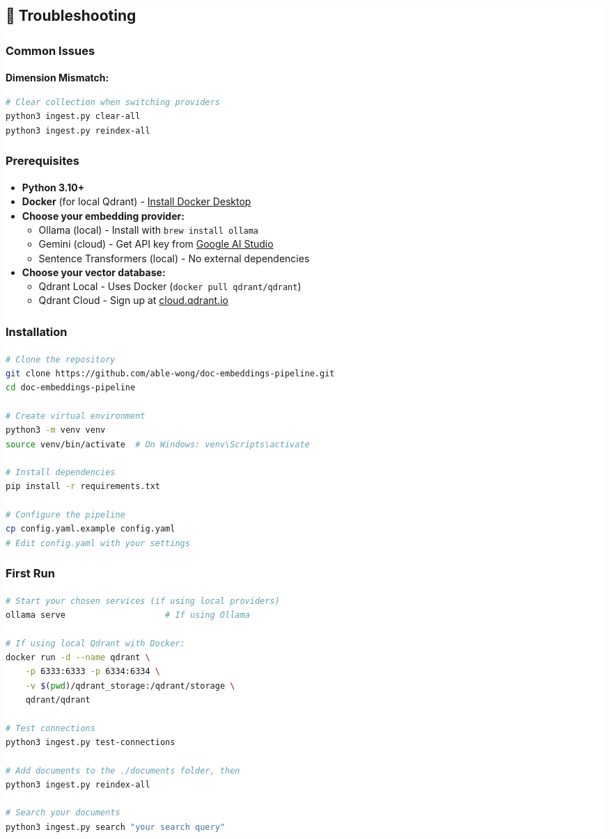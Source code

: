 ## 🐛 Troubleshooting

### Common Issues

**Dimension Mismatch:**

```bash
# Clear collection when switching providers
python3 ingest.py clear-all
python3 ingest.py reindex-all
```

### Prerequisites

- **Python 3.10+**
- **Docker** (for local Qdrant) - [Install Docker Desktop](https://www.docker.com/products/docker-desktop/)
- **Choose your embedding provider:**
  - Ollama (local) - Install with `brew install ollama`
  - Gemini (cloud) - Get API key from [Google AI Studio](https://ai.google.dev/)
  - Sentence Transformers (local) - No external dependencies
- **Choose your vector database:**
  - Qdrant Local - Uses Docker (`docker pull qdrant/qdrant`)
  - Qdrant Cloud - Sign up at [cloud.qdrant.io](https://cloud.qdrant.io/)

### Installation

```bash
# Clone the repository
git clone https://github.com/able-wong/doc-embeddings-pipeline.git
cd doc-embeddings-pipeline

# Create virtual environment
python3 -m venv venv
source venv/bin/activate  # On Windows: venv\Scripts\activate

# Install dependencies
pip install -r requirements.txt

# Configure the pipeline
cp config.yaml.example config.yaml
# Edit config.yaml with your settings
```

### First Run

```bash
# Start your chosen services (if using local providers)
ollama serve                    # If using Ollama

# If using local Qdrant with Docker:
docker run -d --name qdrant \
    -p 6333:6333 -p 6334:6334 \
    -v $(pwd)/qdrant_storage:/qdrant/storage \
    qdrant/qdrant

# Test connections
python3 ingest.py test-connections

# Add documents to the ./documents folder, then
python3 ingest.py reindex-all

# Search your documents
python3 ingest.py search "your search query"
```